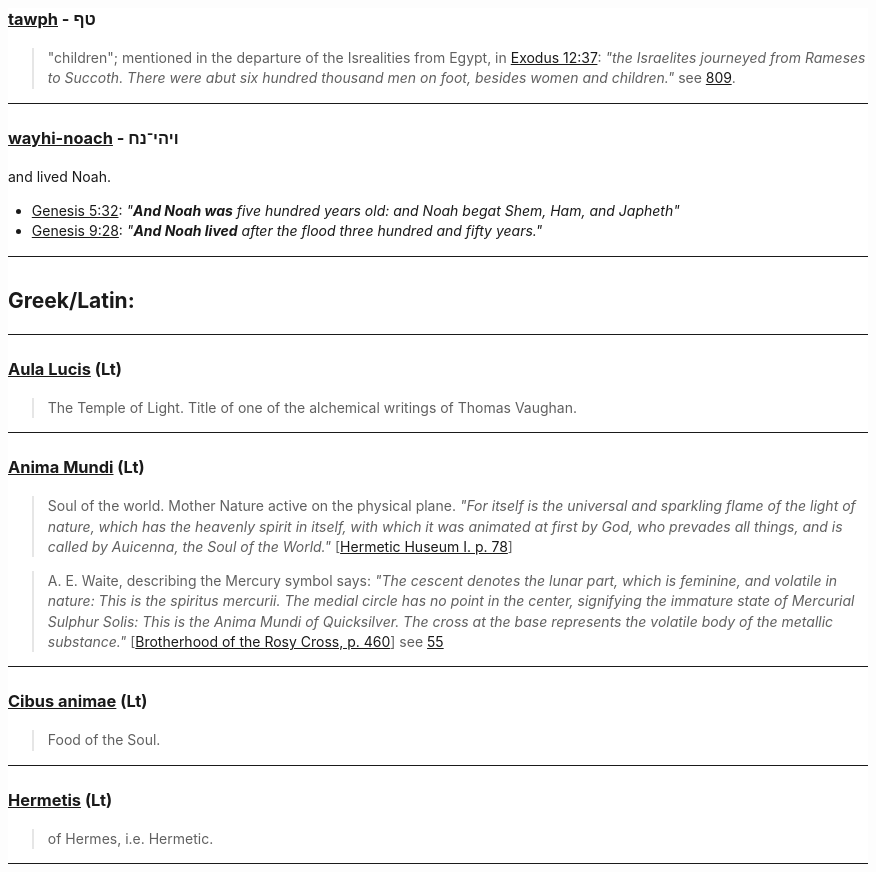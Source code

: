 
### [tawph](/keys/TP) - טף
> "children"; mentioned in the departure of the Isrealities from Egypt, in [Exodus 12:37](http://biblehub.com/exodus/12-37.htm): *"the Israelites journeyed from Rameses to Succoth. There were abut six hundred thousand men on foot, besides women and children."* see [809](809).

---

### [wayhi-noach](/keys/VIHI-NCh) - ויהי־נח
and lived Noah.

- [Genesis 5:32](https://biblehub.com/genesis/5-32.htm): *"**And Noah was** five hundred years old: and Noah begat Shem, Ham, and Japheth"*
- [Genesis 9:28](https://biblehub.com/genesis/9-28.htm): *"**And Noah lived** after the flood three hundred and fifty years."*

---

## Greek/Latin:

---

### [Aula Lucis](/latin?word=Aula+Lucis) (Lt)
> The Temple of Light. Title of one of the alchemical writings of Thomas Vaughan.

---

### [Anima Mundi](/latin?word=Anima+Mundi) (Lt)
> Soul of the world. Mother Nature active on the physical plane. *"For itself is the universal and sparkling flame of the light of nature, which has the heavenly spirit in itself, with which it was animated at first by God, who prevades all things, and is called by Auicenna, the Soul of the World."* [[Hermetic Huseum I. p. 78](https://archive.org/stream/b24927363_0001#page/78)]

> A. E. Waite, describing the Mercury symbol says: *"The cescent denotes the lunar part, which is feminine, and volatile in nature: This is the spiritus mercurii. The medial circle has no point in the center, signifying the immature state of Mercurial Sulphur Solis: This is the Anima Mundi of Quicksilver. The cross at the base represents the volatile body of the metallic substance."* [[Brotherhood of the Rosy Cross, p. 460](https://archive.org/stream/A.EWaiteTheBrotherhoodOfTheRosyCross/A.%20E%20Waite%20-%20The%20Brotherhood%20of%20the%20Rosy%20Cross#page/n475)] see [55](55)

---

### [Cibus animae](/latin?word=Cibus+animae) (Lt)
> Food of the Soul.

---

### [Hermetis](/latin?word=Hermetis) (Lt)
> of Hermes, i.e. Hermetic.

---
